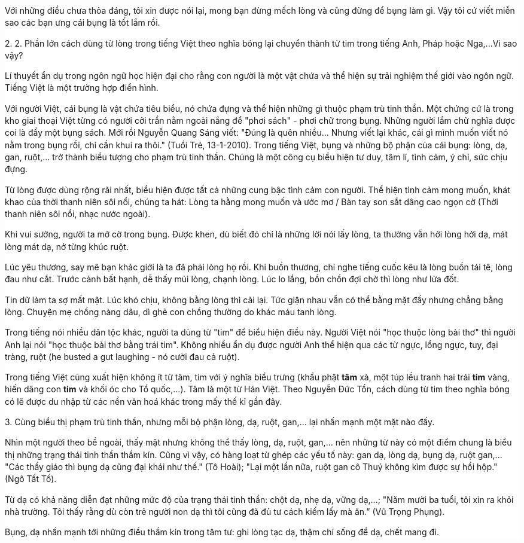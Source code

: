 Với những điều chưa thỏa đáng, tôi xin được nói lại, mong bạn đừng mếch lòng và cũng đừng để bụng làm gì. Vậy tôi cứ viết miễn sao các bạn ưng cái bụng là tốt lắm rồi.

2\. 2. Phần lớn cách dùng từ lòng trong tiếng Việt theo nghĩa bóng lại chuyển thành từ tim trong tiếng Anh, Pháp hoặc Nga,...Vi sao vậy?

Lí thuyết ẩn dụ trong ngôn ngữ học hiện đại cho rằng con người là một vật chứa và thể hiện sự trải nghiệm thế giới vào ngôn ngữ. Tiếng Việt là một trường hợp điển hình.

Với người Việt, cái bụng là vật chứa tiêu biểu, nó chứa đựng và thể hiện những gì thuộc phạm trù tinh thần. Một chứng cứ là trong kho giai thoại Việt từng có người cởi trần nằm ngoài nắng để "phơi sách" - phơi chữ trong bụng. Những người lắm chữ nghĩa được coi là đầy một bụng sách. Mới rồi Nguyễn Quang Sáng viết: "Đúng là quên nhiều... Nhưng viết lại khác, cái gì mình muốn viết nó nằm trong bụng rồi, chỉ cần khui ra thôi." (Tuổi Trẻ, 13-1-2010). Trong tiếng Việt, bụng và những bộ phận của cái bụng: lòng, dạ, gan, ruột,... trở thành biểu tượng cho phạm trù tinh thần. Chúng là một công cụ biểu hiện tư duy, tâm lí, tình cảm, ý chí, sức chịu đựng.

Từ lòng được dùng rộng rãi nhất, biểu hiện được tất cả những cung bậc tình cảm con người. Thể hiện tình cảm mong muốn, khát khao của thời thanh niên sôi nổi, chúng ta hát: Lòng ta hằng mong muốn và ước mơ / Bàn tay son sắt dâng cao ngọn cờ (Thời thanh niên sôi nổi, nhạc nước ngoài).

Khi vui sướng, người ta mở cờ trong bụng. Được khen, dù biết đó chỉ là những lời nói lấy lòng, ta thường vẫn hởi lòng hởi dạ, mát lòng mát dạ, nở từng khúc ruột.

Lúc yêu thương, say mê bạn khác giới là ta đã phải lòng họ rồi. Khi buồn thương, chỉ nghe tiếng cuốc kêu là lòng buồn tái tê, lòng đau như cắt. Trước cảnh bất hạnh, dễ thấy mủi lòng, chạnh lòng. Lúc lo lắng, bồn chồn đợi chờ thì lòng như lửa đốt.

Tin dữ làm ta sợ mất mật. Lúc khó chịu, không bằng lòng thì cãi lại. Tức giận nhau vẫn có thể bằng mặt đấy nhưng chẳng bằng lòng. Chuyện mẹ chồng nàng dâu, dì ghẻ con chồng thường do khác máu tanh lòng.

Trong tiếng nói nhiều dân tộc khác, người ta dùng từ "tim" để biểu hiện điều này. Người Việt nói "học thuộc lòng bài thơ" thì người Anh lại nói "học thuộc bài thơ bằng trái tim". Không nhiều ẩn dụ được người Anh thể hiện qua các từ ngực, lổng ngực, tuy, đại tràng, ruột (he busted a gut laughing - nó cười đau cả ruột).

Trong tiếng Việt cūng xuất hiện không ít từ tâm, tim với ý nghĩa biểu trưng (khẩu phật **tâm** xà, một túp lều tranh hai trái **tim** vàng, hiến dâng con **tim** và khối óc cho Tổ quốc,...). Tâm là một từ Hán Việt. Theo Nguyễn Đức Tồn, cách dùng từ tim theo nghĩa bóng có lẽ được du nhập từ các nền văn hoá khác trong mấy thế kỉ gần đây.

3\. Cùng biểu thị phạm trù tinh thần, nhưng mỗi bộ phận lòng, dạ, ruột, gan,... lại nhấn mạnh một mặt nào đấy.

Nhìn một người theo bề ngoài, thấy mặt nhưng không thể thấy lòng, dạ, ruột, gan,... nên những từ này có một điểm chung là biểu thị những trạng thái tinh thần thầm kín. Cũng vì vậy, có hàng loạt từ ghép các yếu tố này: gan dạ, lòng dạ, bụng dạ, ruột gan,... "Các thầy giáo thì bụng dạ cũng đại khái như thế." (Tô Hoài); "Lại một lần nữa, ruột gan cô Thuý không kìm được sự hồi hộp." (Ngô Tất Tố).

Từ dạ có khả năng diễn đạt những mức độ của trạng thái tinh thần: chột dạ, nhẹ dạ, vững dạ,...; "Năm mười ba tuổi, tôi xin ra khỏi nhà trường. Tôi thấy rằng dù còn trẻ người non dạ thì tôi cũng đã đủ tư cách kiếm lấy mà ăn.” (Vũ Trọng Phụng).

Bụng, dạ nhấn mạnh tới những điều thầm kín trong tâm tư: ghi lòng tạc dạ, thậm chí sống để dạ, chết mang đi.
